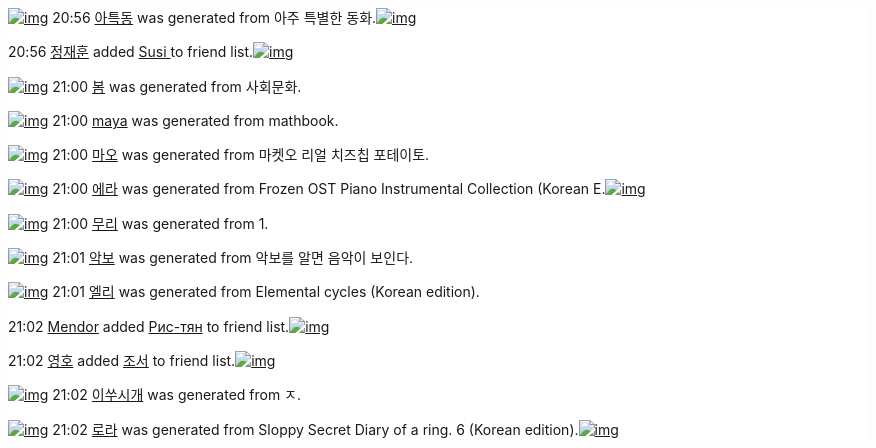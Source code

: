 [![img](http://www.deviantsart.com/2jehgrd.png)](http://www.barcodekanojo.com/kanojo/2977109/%EC%95%84%ED%8A%B9%EB%8F%99) 20:56 [아특동](http://www.barcodekanojo.com/kanojo/2977109/%EC%95%84%ED%8A%B9%EB%8F%99) was generated from 아주 특별한 동화.[![img](http://www.deviantsart.com/3d6sr0f.jpeg)](http://www.barcodekanojo.com/product_images/barcode/5650700/1402142180/50x50x,PEC,P95,P84,PEC,PA3,PBC,P20,PED,P8A,PB9,PEB,PB3,P84,PED,P95,P9C,P20,PEB,P8F,P99,PED,P99,P94.jpg,qw=88,ah=88.pagespeed.ic.L6b5wdnTk6.jpg)

20:56 [정재훈](http://www.barcodekanojo.com/user/464038/%EC%A0%95%EC%9E%AC%ED%9B%88) added [Susi ](http://www.barcodekanojo.com/kanojo/2550267/Susi%20) to friend list.[![img](http://www.deviantsart.com/7gk1lb.png)](http://www.barcodekanojo.com/kanojo/2550267/Susi%20)

[![img](http://www.deviantsart.com/1s7tgkr.png)](http://www.barcodekanojo.com/kanojo/2977121/%EB%B4%84) 21:00 [봄](http://www.barcodekanojo.com/kanojo/2977121/%EB%B4%84) was generated from 사회문화.

[![img](http://www.deviantsart.com/2mjcv7c.png)](http://www.barcodekanojo.com/kanojo/2977122/maya) 21:00 [maya](http://www.barcodekanojo.com/kanojo/2977122/maya) was generated from mathbook.

[![img](http://www.deviantsart.com/2k7igfd.png)](http://www.barcodekanojo.com/kanojo/2977123/%EB%A7%88%EC%98%A4) 21:00 [마오](http://www.barcodekanojo.com/kanojo/2977123/%EB%A7%88%EC%98%A4) was generated from 마켓오 리얼 치즈칩 포테이토.

[![img](http://www.deviantsart.com/3hma3ff.png)](http://www.barcodekanojo.com/kanojo/2977124/%EC%97%90%EB%9D%BC) 21:00 [에라](http://www.barcodekanojo.com/kanojo/2977124/%EC%97%90%EB%9D%BC) was generated from Frozen OST Piano Instrumental Collection (Korean E.[![img](http://www.deviantsart.com/3duvtv0.jpeg)](http://www.barcodekanojo.com/product_images/barcode/5650717/1402142392/Frozen%20OST%20Piano%20Instrumental%20Collection%20%28Korean%20E.jpg)

[![img](http://www.deviantsart.com/22uehn2.png)](http://www.barcodekanojo.com/kanojo/2977125/%EB%AC%B4%EB%A6%AC) 21:00 [무리](http://www.barcodekanojo.com/kanojo/2977125/%EB%AC%B4%EB%A6%AC) was generated from 1.

[![img](http://www.deviantsart.com/icj5q8.png)](http://www.barcodekanojo.com/kanojo/2977126/%EC%95%85%EB%B3%B4) 21:01 [악보](http://www.barcodekanojo.com/kanojo/2977126/%EC%95%85%EB%B3%B4) was generated from 악보를 알면 음악이 보인다.

[![img](http://www.deviantsart.com/172r01f.png)](http://www.barcodekanojo.com/kanojo/2977127/%EC%97%98%EB%A6%AC) 21:01 [엘리](http://www.barcodekanojo.com/kanojo/2977127/%EC%97%98%EB%A6%AC) was generated from Elemental cycles (Korean edition).

21:02 [Mendor](http://www.barcodekanojo.com/user/456178/Mendor) added [Рис-тян](http://www.barcodekanojo.com/kanojo/2489595/%D0%A0%D0%B8%D1%81-%D1%82%D1%8F%D0%BD) to friend list.[![img](http://www.deviantsart.com/35egcis.png)](http://www.barcodekanojo.com/kanojo/2489595/%D0%A0%D0%B8%D1%81-%D1%82%D1%8F%D0%BD)

21:02 [영호](http://www.barcodekanojo.com/user/461681/%EC%98%81%ED%98%B8) added [조서](http://www.barcodekanojo.com/kanojo/2869659/%EC%A1%B0%EC%84%9C) to friend list.[![img](http://www.deviantsart.com/bkpf3t.png)](http://www.barcodekanojo.com/kanojo/2869659/%EC%A1%B0%EC%84%9C)

[![img](http://www.deviantsart.com/30ki9rn.png)](http://www.barcodekanojo.com/kanojo/2977128/%EC%9D%B4%EC%91%A4%EC%8B%9C%EA%B0%9C) 21:02 [이쑤시개](http://www.barcodekanojo.com/kanojo/2977128/%EC%9D%B4%EC%91%A4%EC%8B%9C%EA%B0%9C) was generated from ㅈ.

[![img](http://www.deviantsart.com/3d2i7vi.png)](http://www.barcodekanojo.com/kanojo/2977129/%EB%A1%9C%EB%9D%BC) 21:02 [로라](http://www.barcodekanojo.com/kanojo/2977129/%EB%A1%9C%EB%9D%BC) was generated from Sloppy Secret Diary of a ring. 6 (Korean edition).[![img](http://www.deviantsart.com/1q7et22.jpeg)](http://www.barcodekanojo.com/product_images/barcode/5650724/1402142489/Sloppy%20Secret%20Diary%20of%20a%20ring.%206%20%28Korean%20edition%29.jpg)

